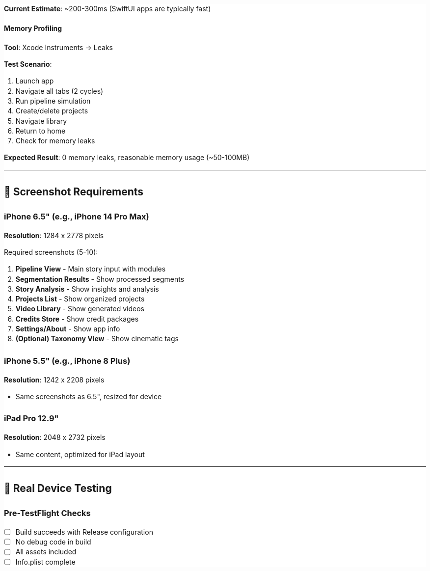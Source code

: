 **Current Estimate**: ~200-300ms (SwiftUI apps are typically fast)

#### Memory Profiling
**Tool**: Xcode Instruments → Leaks

**Test Scenario**:
1. Launch app
2. Navigate all tabs (2 cycles)
3. Run pipeline simulation
4. Create/delete projects
5. Navigate library
6. Return to home
7. Check for memory leaks

**Expected Result**: 0 memory leaks, reasonable memory usage (~50-100MB)

---

## 📸 Screenshot Requirements

### iPhone 6.5" (e.g., iPhone 14 Pro Max)
**Resolution**: 1284 x 2778 pixels

Required screenshots (5-10):
1. **Pipeline View** - Main story input with modules
2. **Segmentation Results** - Show processed segments
3. **Story Analysis** - Show insights and analysis
4. **Projects List** - Show organized projects
5. **Video Library** - Show generated videos
6. **Credits Store** - Show credit packages
7. **Settings/About** - Show app info
8. **(Optional) Taxonomy View** - Show cinematic tags

### iPhone 5.5" (e.g., iPhone 8 Plus)
**Resolution**: 1242 x 2208 pixels
- Same screenshots as 6.5", resized for device

### iPad Pro 12.9"
**Resolution**: 2048 x 2732 pixels
- Same content, optimized for iPad layout

---

## 📱 Real Device Testing

### Pre-TestFlight Checks
- [ ] Build succeeds with Release configuration
- [ ] No debug code in build
- [ ] All assets included
- [ ] Info.plist complete
